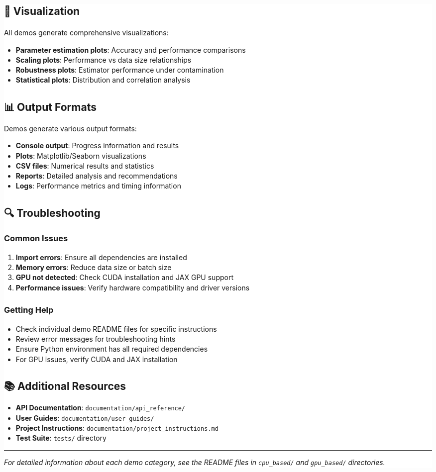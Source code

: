 ## 🎨 Visualization

All demos generate comprehensive visualizations:
- **Parameter estimation plots**: Accuracy and performance comparisons
- **Scaling plots**: Performance vs data size relationships
- **Robustness plots**: Estimator performance under contamination
- **Statistical plots**: Distribution and correlation analysis

## 📊 Output Formats

Demos generate various output formats:
- **Console output**: Progress information and results
- **Plots**: Matplotlib/Seaborn visualizations
- **CSV files**: Numerical results and statistics
- **Reports**: Detailed analysis and recommendations
- **Logs**: Performance metrics and timing information

## 🔍 Troubleshooting

### Common Issues
1. **Import errors**: Ensure all dependencies are installed
2. **Memory errors**: Reduce data size or batch size
3. **GPU not detected**: Check CUDA installation and JAX GPU support
4. **Performance issues**: Verify hardware compatibility and driver versions

### Getting Help
- Check individual demo README files for specific instructions
- Review error messages for troubleshooting hints
- Ensure Python environment has all required dependencies
- For GPU issues, verify CUDA and JAX installation

## 📚 Additional Resources

- **API Documentation**: `documentation/api_reference/`
- **User Guides**: `documentation/user_guides/`
- **Project Instructions**: `documentation/project_instructions.md`
- **Test Suite**: `tests/` directory

---

*For detailed information about each demo category, see the README files in `cpu_based/` and `gpu_based/` directories.*
